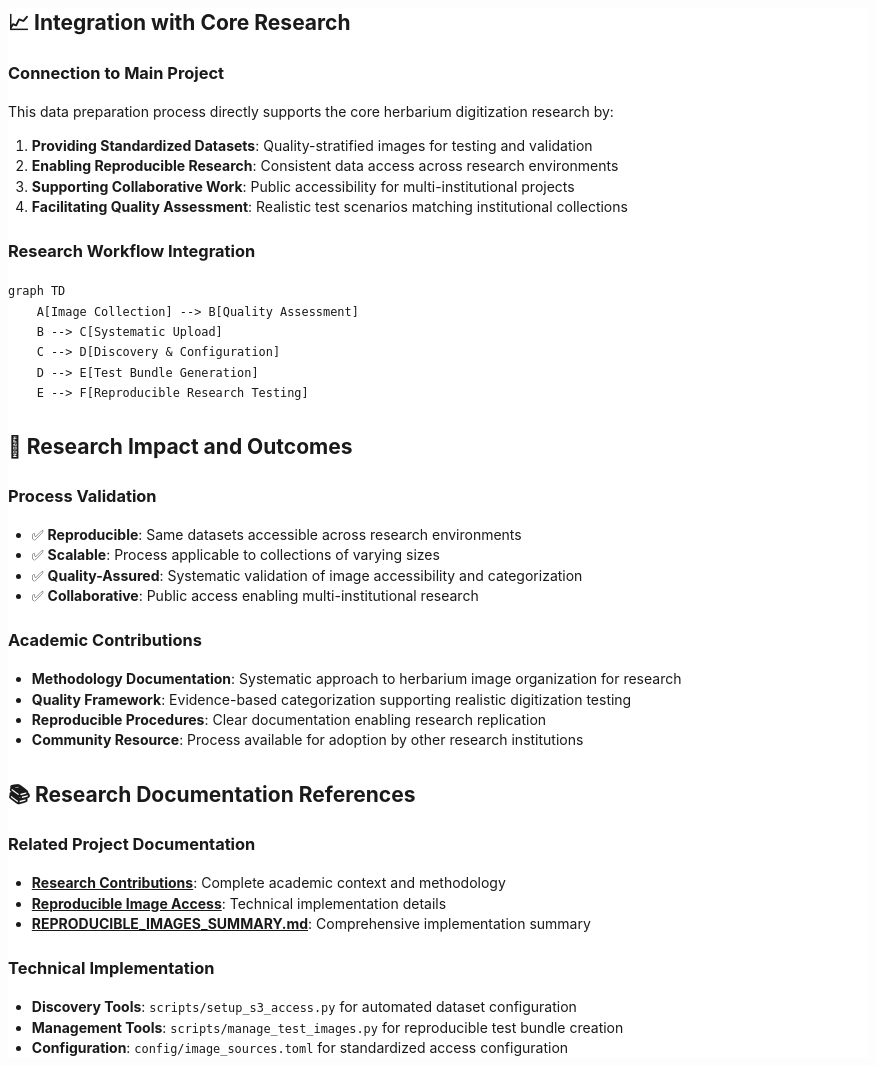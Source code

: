 ## 📈 Integration with Core Research

### **Connection to Main Project**
This data preparation process directly supports the core herbarium digitization research by:

1. **Providing Standardized Datasets**: Quality-stratified images for testing and validation
2. **Enabling Reproducible Research**: Consistent data access across research environments
3. **Supporting Collaborative Work**: Public accessibility for multi-institutional projects
4. **Facilitating Quality Assessment**: Realistic test scenarios matching institutional collections

### **Research Workflow Integration**
```mermaid
graph TD
    A[Image Collection] --> B[Quality Assessment]
    B --> C[Systematic Upload]
    C --> D[Discovery & Configuration]
    D --> E[Test Bundle Generation]
    E --> F[Reproducible Research Testing]
```

## 🎯 Research Impact and Outcomes

### **Process Validation**
- ✅ **Reproducible**: Same datasets accessible across research environments
- ✅ **Scalable**: Process applicable to collections of varying sizes
- ✅ **Quality-Assured**: Systematic validation of image accessibility and categorization
- ✅ **Collaborative**: Public access enabling multi-institutional research

### **Academic Contributions**
- **Methodology Documentation**: Systematic approach to herbarium image organization for research
- **Quality Framework**: Evidence-based categorization supporting realistic digitization testing
- **Reproducible Procedures**: Clear documentation enabling research replication
- **Community Resource**: Process available for adoption by other research institutions

## 📚 Research Documentation References

### **Related Project Documentation**
- **[Research Contributions](research_contributions.md)**: Complete academic context and methodology
- **[Reproducible Image Access](reproducible_image_access.md)**: Technical implementation details
- **[REPRODUCIBLE_IMAGES_SUMMARY.md](status/REPRODUCIBLE_IMAGES_SUMMARY.md)**: Comprehensive implementation summary

### **Technical Implementation**
- **Discovery Tools**: `scripts/setup_s3_access.py` for automated dataset configuration
- **Management Tools**: `scripts/manage_test_images.py` for reproducible test bundle creation
- **Configuration**: `config/image_sources.toml` for standardized access configuration
